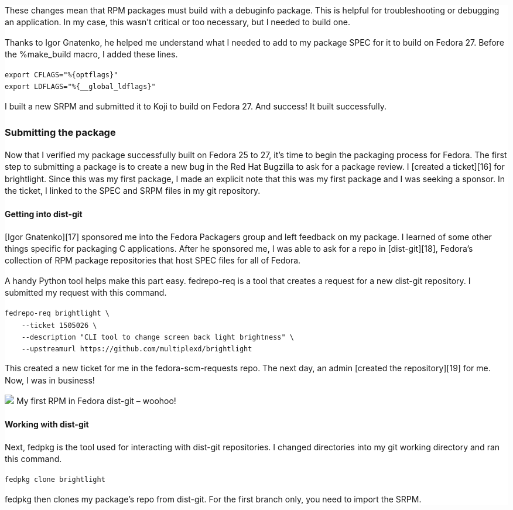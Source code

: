 These changes mean that RPM packages must build with a debuginfo package. This is helpful for troubleshooting or debugging an application. In my case, this wasn’t critical or too necessary, but I needed to build one.

Thanks to Igor Gnatenko, he helped me understand what I needed to add to my package SPEC for it to build on Fedora 27. Before the %make_build macro, I added these lines.

```
export CFLAGS="%{optflags}"
export LDFLAGS="%{__global_ldflags}"
```

I built a new SRPM and submitted it to Koji to build on Fedora 27. And success! It built successfully.

### Submitting the package

Now that I verified my package successfully built on Fedora 25 to 27, it’s time to begin the packaging process for Fedora. The first step to submitting a package is to create a new bug in the Red Hat Bugzilla to ask for a package review. I [created a ticket][16] for brightlight. Since this was my first package, I made an explicit note that this was my first package and I was seeking a sponsor. In the ticket, I linked to the SPEC and SRPM files in my git repository.

#### Getting into dist-git

[Igor Gnatenko][17] sponsored me into the Fedora Packagers group and left feedback on my package. I learned of some other things specific for packaging C applications. After he sponsored me, I was able to ask for a repo in [dist-git][18], Fedora’s collection of RPM package repositories that host SPEC files for all of Fedora.

A handy Python tool helps make this part easy. fedrepo-req is a tool that creates a request for a new dist-git repository. I submitted my request with this command.

```
fedrepo-req brightlight \
    --ticket 1505026 \
    --description "CLI tool to change screen back light brightness" \
    --upstreamurl https://github.com/multiplexd/brightlight
```

This created a new ticket for me in the fedora-scm-requests repo. The next day, an admin [created the repository][19] for me. Now, I was in business!

![](https://i0.wp.com/blog.justinwflory.com/wp-content/uploads/2017/11/Screenshot-from-2017-11-05-19-58-47.png?w=1366&ssl=1)
My first RPM in Fedora dist-git – woohoo!

#### Working with dist-git

Next, fedpkg is the tool used for interacting with dist-git repositories. I changed directories into my git working directory and ran this command.

```
fedpkg clone brightlight
```

fedpkg then clones my package’s repo from dist-git. For the first branch only, you need to import the SRPM.
